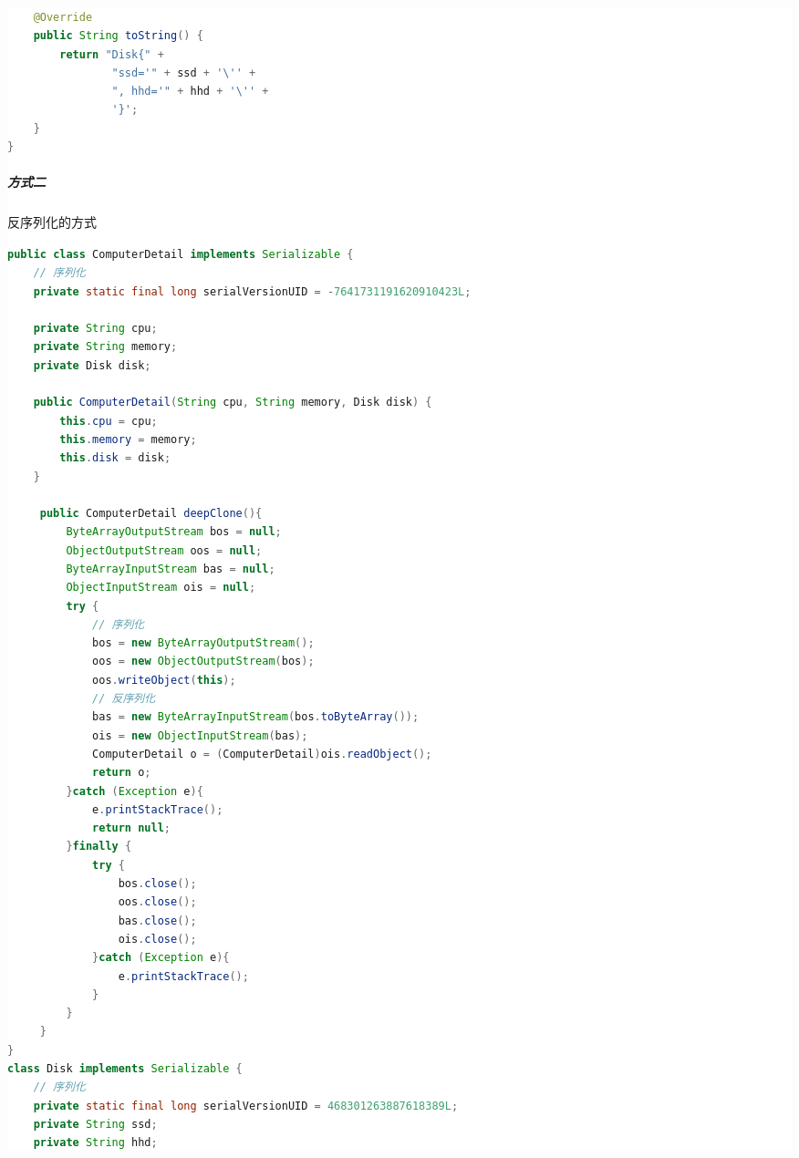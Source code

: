 ```java
    @Override
    public String toString() {
        return "Disk{" +
                "ssd='" + ssd + '\'' +
                ", hhd='" + hhd + '\'' +
                '}';
    }
}
```

##### 方式二

反序列化的方式

```java
public class ComputerDetail implements Serializable {
	// 序列化
    private static final long serialVersionUID = -7641731191620910423L;

    private String cpu;
    private String memory;
    private Disk disk;

    public ComputerDetail(String cpu, String memory, Disk disk) {
        this.cpu = cpu;
        this.memory = memory;
        this.disk = disk;
    }

     public ComputerDetail deepClone(){
         ByteArrayOutputStream bos = null;
         ObjectOutputStream oos = null;
         ByteArrayInputStream bas = null;
         ObjectInputStream ois = null;
         try {
             // 序列化
             bos = new ByteArrayOutputStream();
             oos = new ObjectOutputStream(bos);
             oos.writeObject(this);
             // 反序列化
             bas = new ByteArrayInputStream(bos.toByteArray());
             ois = new ObjectInputStream(bas);
             ComputerDetail o = (ComputerDetail)ois.readObject();
             return o;
         }catch (Exception e){
             e.printStackTrace();
             return null;
         }finally {
             try {
                 bos.close();
                 oos.close();
                 bas.close();
                 ois.close();
             }catch (Exception e){
                 e.printStackTrace();
             }
         }
     }
}
class Disk implements Serializable {
    // 序列化
    private static final long serialVersionUID = 468301263887618389L;
    private String ssd;
    private String hhd;
```